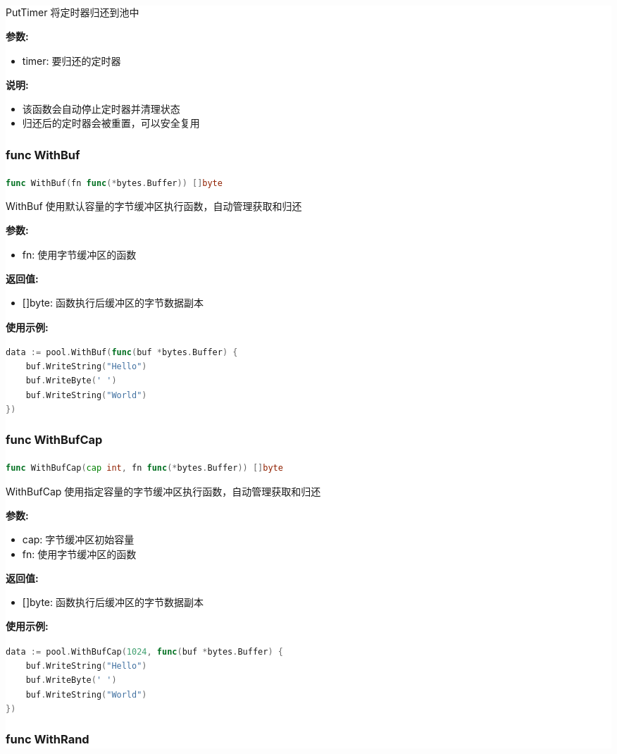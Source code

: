 PutTimer 将定时器归还到池中

**参数:**
- timer: 要归还的定时器

**说明:**
- 该函数会自动停止定时器并清理状态
- 归还后的定时器会被重置，可以安全复用

### func WithBuf

```go
func WithBuf(fn func(*bytes.Buffer)) []byte
```

WithBuf 使用默认容量的字节缓冲区执行函数，自动管理获取和归还

**参数:**
- fn: 使用字节缓冲区的函数

**返回值:**
- []byte: 函数执行后缓冲区的字节数据副本

**使用示例:**

```go
data := pool.WithBuf(func(buf *bytes.Buffer) {
    buf.WriteString("Hello")
    buf.WriteByte(' ')
    buf.WriteString("World")
})
```

### func WithBufCap

```go
func WithBufCap(cap int, fn func(*bytes.Buffer)) []byte
```

WithBufCap 使用指定容量的字节缓冲区执行函数，自动管理获取和归还

**参数:**
- cap: 字节缓冲区初始容量
- fn: 使用字节缓冲区的函数

**返回值:**
- []byte: 函数执行后缓冲区的字节数据副本

**使用示例:**

```go
data := pool.WithBufCap(1024, func(buf *bytes.Buffer) {
    buf.WriteString("Hello")
    buf.WriteByte(' ')
    buf.WriteString("World")
})
```

### func WithRand
